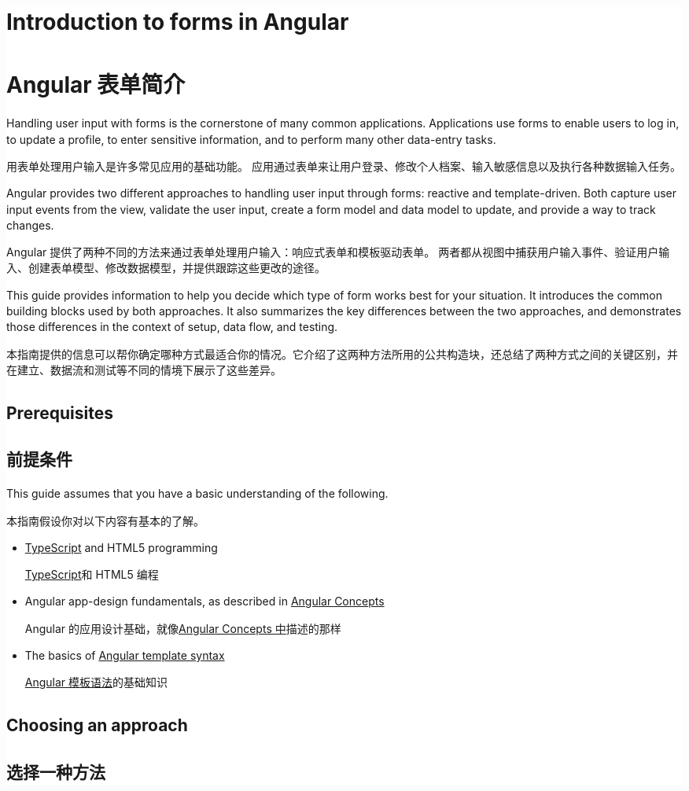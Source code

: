 # Introduction to forms in Angular

# Angular 表单简介

Handling user input with forms is the cornerstone of many common applications.
Applications use forms to enable users to log in, to update a profile, to enter sensitive information, and to perform many other data-entry tasks.

用表单处理用户输入是许多常见应用的基础功能。
应用通过表单来让用户登录、修改个人档案、输入敏感信息以及执行各种数据输入任务。

Angular provides two different approaches to handling user input through forms: reactive and template-driven.
Both capture user input events from the view, validate the user input, create a form model and data model to update, and provide a way to track changes.

Angular 提供了两种不同的方法来通过表单处理用户输入：响应式表单和模板驱动表单。
两者都从视图中捕获用户输入事件、验证用户输入、创建表单模型、修改数据模型，并提供跟踪这些更改的途径。

This guide provides information to help you decide which type of form works best for your situation.
It introduces the common building blocks used by both approaches.
It also summarizes the key differences between the two approaches, and demonstrates those differences in the context of setup, data flow, and testing.

本指南提供的信息可以帮你确定哪种方式最适合你的情况。它介绍了这两种方法所用的公共构造块，还总结了两种方式之间的关键区别，并在建立、数据流和测试等不同的情境下展示了这些差异。

## Prerequisites

## 前提条件

This guide assumes that you have a basic understanding of the following.

本指南假设你对以下内容有基本的了解。

* [TypeScript](https://www.typescriptlang.org/ "The TypeScript language") and HTML5 programming

  [TypeScript](https://www.typescriptlang.org "TypeScript 语言")和 HTML5 编程

* Angular app-design fundamentals, as described in [Angular Concepts](guide/architecture "Introduction to Angular concepts")

  Angular 的应用设计基础，就像[Angular Concepts 中](guide/architecture "Angular 概念简介。")描述的那样

* The basics of [Angular template syntax](guide/architecture-components#template-syntax "Template syntax intro")

  [Angular 模板语法](guide/architecture-components#template-syntax "模板语法简介")的基础知识

## Choosing an approach

## 选择一种方法

